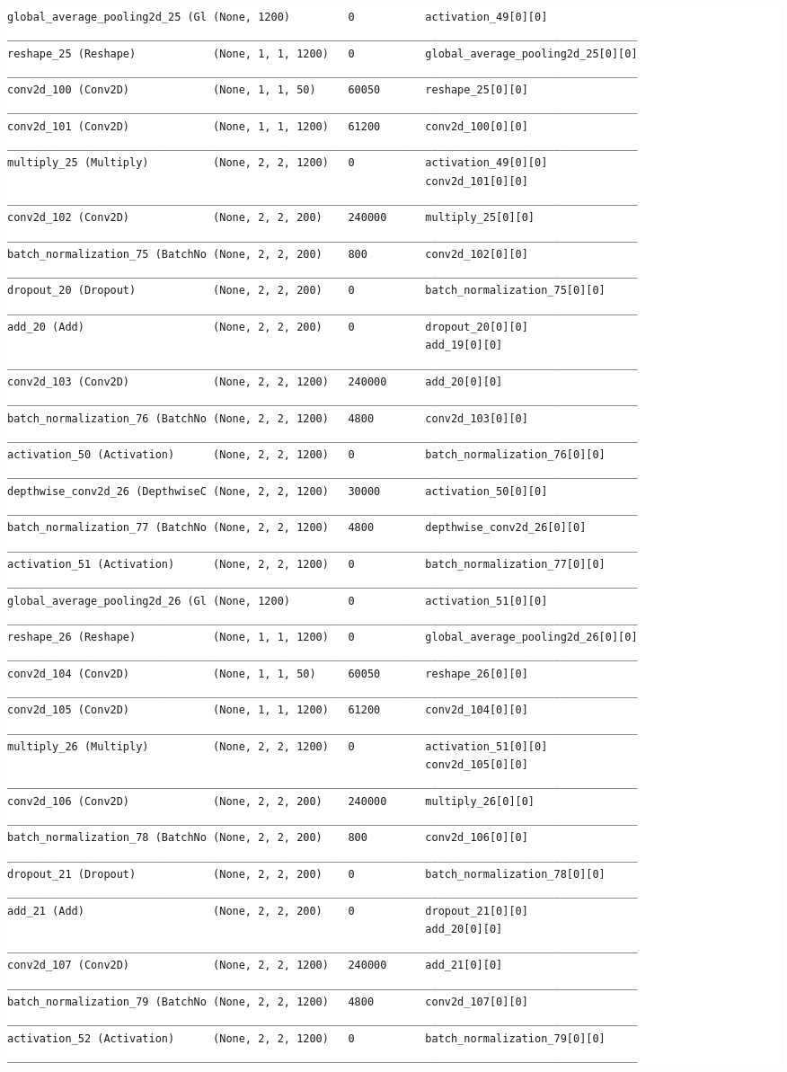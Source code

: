     global_average_pooling2d_25 (Gl (None, 1200)         0           activation_49[0][0]              
    __________________________________________________________________________________________________
    reshape_25 (Reshape)            (None, 1, 1, 1200)   0           global_average_pooling2d_25[0][0]
    __________________________________________________________________________________________________
    conv2d_100 (Conv2D)             (None, 1, 1, 50)     60050       reshape_25[0][0]                 
    __________________________________________________________________________________________________
    conv2d_101 (Conv2D)             (None, 1, 1, 1200)   61200       conv2d_100[0][0]                 
    __________________________________________________________________________________________________
    multiply_25 (Multiply)          (None, 2, 2, 1200)   0           activation_49[0][0]              
                                                                     conv2d_101[0][0]                 
    __________________________________________________________________________________________________
    conv2d_102 (Conv2D)             (None, 2, 2, 200)    240000      multiply_25[0][0]                
    __________________________________________________________________________________________________
    batch_normalization_75 (BatchNo (None, 2, 2, 200)    800         conv2d_102[0][0]                 
    __________________________________________________________________________________________________
    dropout_20 (Dropout)            (None, 2, 2, 200)    0           batch_normalization_75[0][0]     
    __________________________________________________________________________________________________
    add_20 (Add)                    (None, 2, 2, 200)    0           dropout_20[0][0]                 
                                                                     add_19[0][0]                     
    __________________________________________________________________________________________________
    conv2d_103 (Conv2D)             (None, 2, 2, 1200)   240000      add_20[0][0]                     
    __________________________________________________________________________________________________
    batch_normalization_76 (BatchNo (None, 2, 2, 1200)   4800        conv2d_103[0][0]                 
    __________________________________________________________________________________________________
    activation_50 (Activation)      (None, 2, 2, 1200)   0           batch_normalization_76[0][0]     
    __________________________________________________________________________________________________
    depthwise_conv2d_26 (DepthwiseC (None, 2, 2, 1200)   30000       activation_50[0][0]              
    __________________________________________________________________________________________________
    batch_normalization_77 (BatchNo (None, 2, 2, 1200)   4800        depthwise_conv2d_26[0][0]        
    __________________________________________________________________________________________________
    activation_51 (Activation)      (None, 2, 2, 1200)   0           batch_normalization_77[0][0]     
    __________________________________________________________________________________________________
    global_average_pooling2d_26 (Gl (None, 1200)         0           activation_51[0][0]              
    __________________________________________________________________________________________________
    reshape_26 (Reshape)            (None, 1, 1, 1200)   0           global_average_pooling2d_26[0][0]
    __________________________________________________________________________________________________
    conv2d_104 (Conv2D)             (None, 1, 1, 50)     60050       reshape_26[0][0]                 
    __________________________________________________________________________________________________
    conv2d_105 (Conv2D)             (None, 1, 1, 1200)   61200       conv2d_104[0][0]                 
    __________________________________________________________________________________________________
    multiply_26 (Multiply)          (None, 2, 2, 1200)   0           activation_51[0][0]              
                                                                     conv2d_105[0][0]                 
    __________________________________________________________________________________________________
    conv2d_106 (Conv2D)             (None, 2, 2, 200)    240000      multiply_26[0][0]                
    __________________________________________________________________________________________________
    batch_normalization_78 (BatchNo (None, 2, 2, 200)    800         conv2d_106[0][0]                 
    __________________________________________________________________________________________________
    dropout_21 (Dropout)            (None, 2, 2, 200)    0           batch_normalization_78[0][0]     
    __________________________________________________________________________________________________
    add_21 (Add)                    (None, 2, 2, 200)    0           dropout_21[0][0]                 
                                                                     add_20[0][0]                     
    __________________________________________________________________________________________________
    conv2d_107 (Conv2D)             (None, 2, 2, 1200)   240000      add_21[0][0]                     
    __________________________________________________________________________________________________
    batch_normalization_79 (BatchNo (None, 2, 2, 1200)   4800        conv2d_107[0][0]                 
    __________________________________________________________________________________________________
    activation_52 (Activation)      (None, 2, 2, 1200)   0           batch_normalization_79[0][0]     
    __________________________________________________________________________________________________
